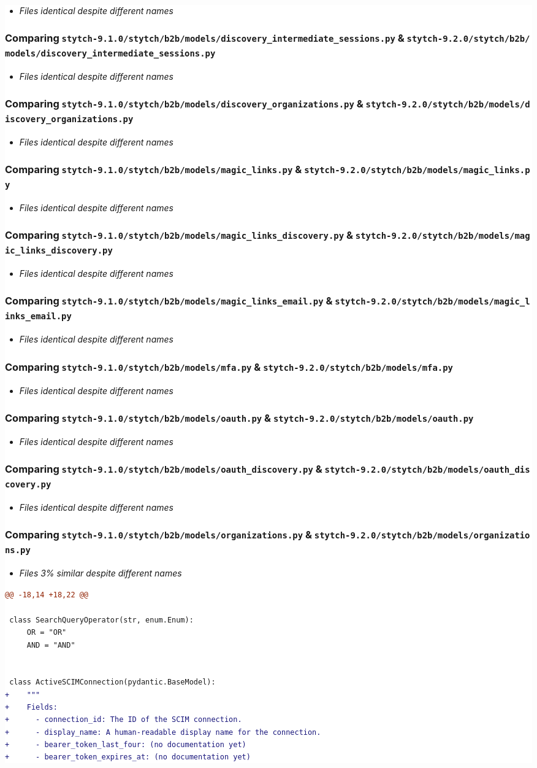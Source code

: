 * *Files identical despite different names*

### Comparing `stytch-9.1.0/stytch/b2b/models/discovery_intermediate_sessions.py` & `stytch-9.2.0/stytch/b2b/models/discovery_intermediate_sessions.py`

 * *Files identical despite different names*

### Comparing `stytch-9.1.0/stytch/b2b/models/discovery_organizations.py` & `stytch-9.2.0/stytch/b2b/models/discovery_organizations.py`

 * *Files identical despite different names*

### Comparing `stytch-9.1.0/stytch/b2b/models/magic_links.py` & `stytch-9.2.0/stytch/b2b/models/magic_links.py`

 * *Files identical despite different names*

### Comparing `stytch-9.1.0/stytch/b2b/models/magic_links_discovery.py` & `stytch-9.2.0/stytch/b2b/models/magic_links_discovery.py`

 * *Files identical despite different names*

### Comparing `stytch-9.1.0/stytch/b2b/models/magic_links_email.py` & `stytch-9.2.0/stytch/b2b/models/magic_links_email.py`

 * *Files identical despite different names*

### Comparing `stytch-9.1.0/stytch/b2b/models/mfa.py` & `stytch-9.2.0/stytch/b2b/models/mfa.py`

 * *Files identical despite different names*

### Comparing `stytch-9.1.0/stytch/b2b/models/oauth.py` & `stytch-9.2.0/stytch/b2b/models/oauth.py`

 * *Files identical despite different names*

### Comparing `stytch-9.1.0/stytch/b2b/models/oauth_discovery.py` & `stytch-9.2.0/stytch/b2b/models/oauth_discovery.py`

 * *Files identical despite different names*

### Comparing `stytch-9.1.0/stytch/b2b/models/organizations.py` & `stytch-9.2.0/stytch/b2b/models/organizations.py`

 * *Files 3% similar despite different names*

```diff
@@ -18,14 +18,22 @@
 
 class SearchQueryOperator(str, enum.Enum):
     OR = "OR"
     AND = "AND"
 
 
 class ActiveSCIMConnection(pydantic.BaseModel):
+    """
+    Fields:
+      - connection_id: The ID of the SCIM connection.
+      - display_name: A human-readable display name for the connection.
+      - bearer_token_last_four: (no documentation yet)
+      - bearer_token_expires_at: (no documentation yet)
```